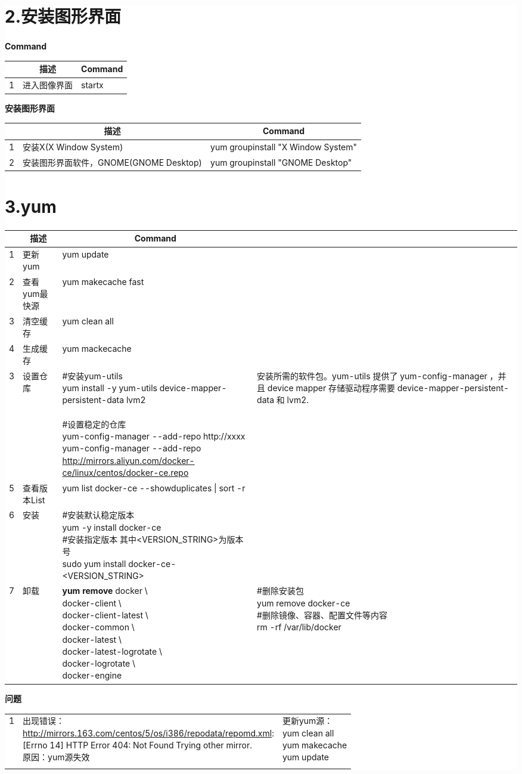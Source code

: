  

# 2.安装图形界面

**Command**

|      | 描述         | Command |
| ---- | ------------ | ------- |
| 1    | 进入图像界面 | startx  |

 

**安装图形界面**

|      | 描述                                   | Command                             |
| ---- | -------------------------------------- | ----------------------------------- |
| 1    | 安装X(X Window System)                 | yum  groupinstall "X Window System" |
| 2    | 安装图形界面软件，GNOME(GNOME Desktop) | yum  groupinstall "GNOME Desktop"   |

 

# 3.yum

|      | 描述          | Command                                                      |                                                              |
| ---- | ------------- | ------------------------------------------------------------ | :----------------------------------------------------------- |
| 1    | 更新yum       | yum update                                                   |                                                              |
| 2    | 查看yum最快源 | yum  makecache fast                                          |                                                              |
| 3    | 清空缓存      | yum clean all                                                |                                                              |
| 4    | 生成缓存      | yum mackecache                                               |                                                              |
| 3    | 设置仓库      | #安装yum-utils <br />yum  install -y yum-utils device-mapper-persistent-data lvm2<br /><br />#设置稳定的仓库  <br />yum-config-manager --add-repo http://xxxx<br />yum-config-manager  --add-repo http://mirrors.aliyun.com/docker-ce/linux/centos/docker-ce.repo | 安装所需的软件包。yum-utils  提供了 yum-config-manager ，并且 device mapper 存储驱动程序需要  device-mapper-persistent-data 和 lvm2. |
| 5    | 查看版本List  | yum list docker-ce --showduplicates \| sort -r               |                                                              |
| 6    | 安装          | #安装默认稳定版本<br />yum -y  install docker-ce<br />#安装指定版本 其中<VERSION_STRING>为版本号<br />sudo yum  install docker-ce-<VERSION_STRING> |                                                              |
| 7    | 卸载          | **yum remove** docker \ <br />docker-client \ <br />docker-client-latest  \ <br />docker-common \ <br />docker-latest \ <br />docker-latest-logrotate \ <br />docker-logrotate \ <br />docker-engine | #删除安装包<br />yum  remove docker-ce<br />#删除镜像、容器、配置文件等内容<br />rm -rf  /var/lib/docker |

 

**问题**

|      |                                                              |                                                              |
| ---- | ------------------------------------------------------------ | ------------------------------------------------------------ |
| 1    | 出现错误：<br />http://mirrors.163.com/centos/5/os/i386/repodata/repomd.xml:  <br />[Errno 14] HTTP Error 404: Not Found Trying  other mirror.  <br />原因：yum源失效 | 更新yum源：  <br />yum clean all  <br />yum makecache  <br />yum update |
|      |                                                              |                                                              |